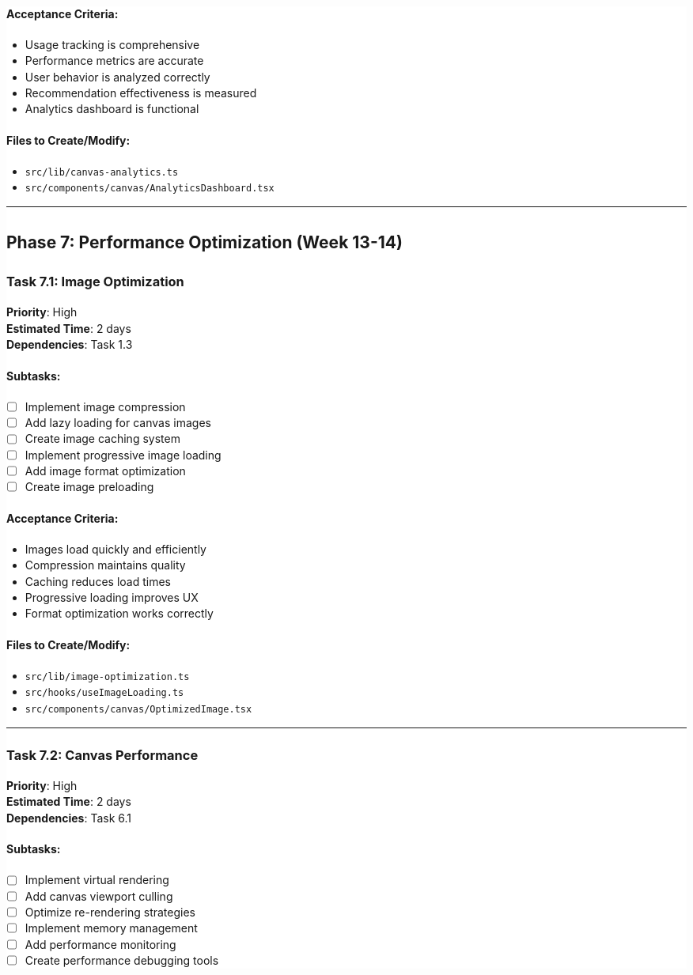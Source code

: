 #### Acceptance Criteria:
- Usage tracking is comprehensive
- Performance metrics are accurate
- User behavior is analyzed correctly
- Recommendation effectiveness is measured
- Analytics dashboard is functional

#### Files to Create/Modify:
- `src/lib/canvas-analytics.ts`
- `src/components/canvas/AnalyticsDashboard.tsx`

---

## Phase 7: Performance Optimization (Week 13-14)

### Task 7.1: Image Optimization
**Priority**: High  
**Estimated Time**: 2 days  
**Dependencies**: Task 1.3

#### Subtasks:
- [ ] Implement image compression
- [ ] Add lazy loading for canvas images
- [ ] Create image caching system
- [ ] Implement progressive image loading
- [ ] Add image format optimization
- [ ] Create image preloading

#### Acceptance Criteria:
- Images load quickly and efficiently
- Compression maintains quality
- Caching reduces load times
- Progressive loading improves UX
- Format optimization works correctly

#### Files to Create/Modify:
- `src/lib/image-optimization.ts`
- `src/hooks/useImageLoading.ts`
- `src/components/canvas/OptimizedImage.tsx`

---

### Task 7.2: Canvas Performance
**Priority**: High  
**Estimated Time**: 2 days  
**Dependencies**: Task 6.1

#### Subtasks:
- [ ] Implement virtual rendering
- [ ] Add canvas viewport culling
- [ ] Optimize re-rendering strategies
- [ ] Implement memory management
- [ ] Add performance monitoring
- [ ] Create performance debugging tools
